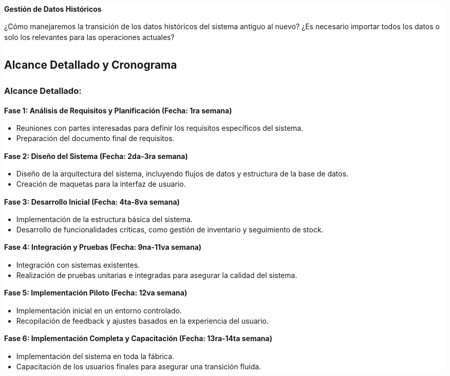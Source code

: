 **Gestión de Datos Históricos**

¿Cómo manejaremos la transición de los datos históricos del sistema antiguo al nuevo? ¿Es necesario importar todos los datos o solo los relevantes para las operaciones actuales?


## Alcance Detallado y Cronograma

### Alcance Detallado:

**Fase 1: Análisis de Requisitos y Planificación (Fecha: 1ra semana)**

- Reuniones con partes interesadas para definir los requisitos específicos del sistema.
- Preparación del documento final de requisitos.

**Fase 2: Diseño del Sistema (Fecha: 2da-3ra semana)**

- Diseño de la arquitectura del sistema, incluyendo flujos de datos y estructura de la base de datos.
- Creación de maquetas para la interfaz de usuario.

**Fase 3: Desarrollo Inicial (Fecha: 4ta-8va semana)**

- Implementación de la estructura básica del sistema.
- Desarrollo de funcionalidades críticas, como gestión de inventario y seguimiento de stock.

**Fase 4: Integración y Pruebas (Fecha: 9na-11va semana)**

- Integración con sistemas existentes.
- Realización de pruebas unitarias e integradas para asegurar la calidad del sistema.

**Fase 5: Implementación Piloto (Fecha: 12va semana)**

- Implementación inicial en un entorno controlado.
- Recopilación de feedback y ajustes basados en la experiencia del usuario.

**Fase 6: Implementación Completa y Capacitación (Fecha: 13ra-14ta semana)**

- Implementación del sistema en toda la fábrica.
- Capacitación de los usuarios finales para asegurar una transición fluida.